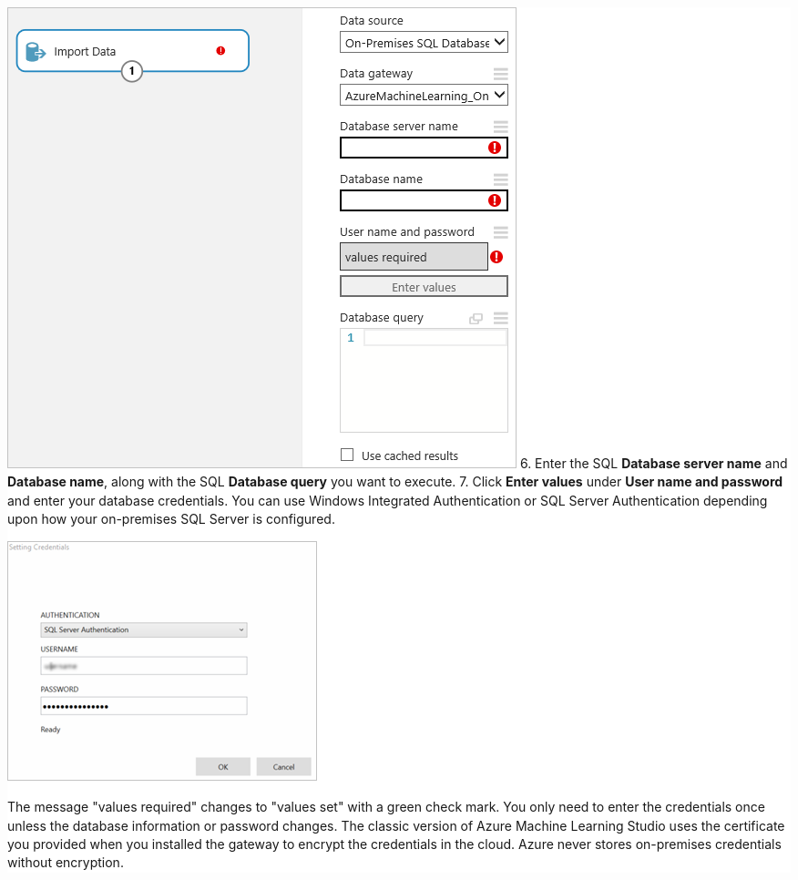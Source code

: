    ![Select data gateway for Import Data module](./media/use-data-from-an-on-premises-sql-server/import-data-select-on-premises-data-source.png)
6. Enter the SQL **Database server name** and **Database name**, along
   with the SQL **Database query** you want to execute.
7. Click **Enter values** under **User name and password** and enter
   your database credentials. You can use Windows Integrated
   Authentication or SQL Server Authentication depending upon how your
   on-premises SQL Server is configured.

   ![Enter database credentials](./media/use-data-from-an-on-premises-sql-server/database-credentials.png)

   The message "values required" changes to "values set" with a green check mark. You only need to enter the credentials once unless the database information or password changes. The classic version of Azure Machine Learning Studio uses the certificate you provided when you installed the gateway to encrypt the credentials in the cloud. Azure never stores on-premises credentials without encryption.
